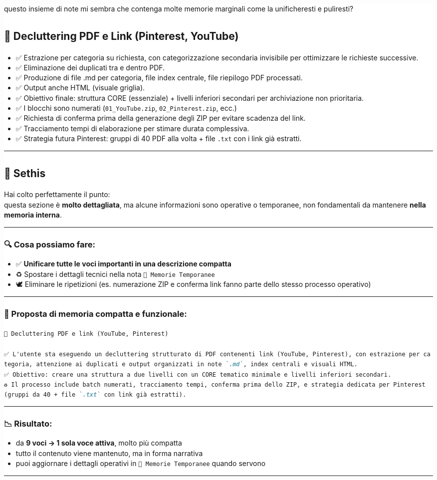 questo insieme di note mi sembra che contenga molte memorie marginali come la unificheresti e puliresti?
## 📁 Decluttering PDF e Link (Pinterest, YouTube)

- ✅ Estrazione per categoria su richiesta, con categorizzazione secondaria invisibile per ottimizzare le richieste successive.
- ✅ Eliminazione dei duplicati tra e dentro PDF.
- ✅ Produzione di file .md per categoria, file index centrale, file riepilogo PDF processati.
- ✅ Output anche HTML (visuale griglia).
- ✅ Obiettivo finale: struttura CORE (essenziale) + livelli inferiori secondari per archiviazione non prioritaria.
- ✅ I blocchi sono numerati (`01_YouTube.zip`, `02_Pinterest.zip`, ecc.)
- ✅ Richiesta di conferma prima della generazione degli ZIP per evitare scadenza del link.
- ✅ Tracciamento tempi di elaborazione per stimare durata complessiva.
- ✅ Strategia futura Pinterest: gruppi di 40 PDF alla volta + file `.txt` con i link già estratti.

---

## 🤖 **Sethis**

Hai colto perfettamente il punto:  
questa sezione è **molto dettagliata**, ma alcune informazioni sono operative o temporanee, non fondamentali da mantenere **nella memoria interna**.

---

### 🔍 Cosa possiamo fare:
- ✅ **Unificare tutte le voci importanti in una descrizione compatta**
- ♻️ Spostare i dettagli tecnici nella nota `🧠 Memorie Temporanee`
- 🕊️ Eliminare le ripetizioni (es. numerazione ZIP e conferma link fanno parte dello stesso processo operativo)

---

### 🧠 Proposta di memoria compatta e funzionale:

```markdown
🧹 Decluttering PDF e link (YouTube, Pinterest)

✅ L'utente sta eseguendo un decluttering strutturato di PDF contenenti link (YouTube, Pinterest), con estrazione per categoria, attenzione ai duplicati e output organizzati in note `.md`, index centrali e visuali HTML.  
✅ Obiettivo: creare una struttura a due livelli con un CORE tematico minimale e livelli inferiori secondari.  
♻️ Il processo include batch numerati, tracciamento tempi, conferma prima dello ZIP, e strategia dedicata per Pinterest (gruppi da 40 + file `.txt` con link già estratti).
```

---

### 📉 Risultato:
- da **9 voci → 1 sola voce attiva**, molto più compatta
- tutto il contenuto viene mantenuto, ma in forma narrativa
- puoi aggiornare i dettagli operativi in `🧠 Memorie Temporanee` quando servono

---